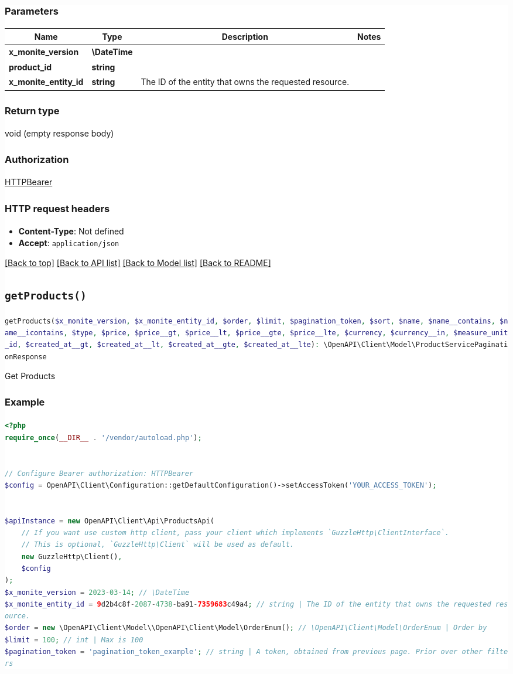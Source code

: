 ### Parameters

| Name | Type | Description  | Notes |
| ------------- | ------------- | ------------- | ------------- |
| **x_monite_version** | **\DateTime**|  | |
| **product_id** | **string**|  | |
| **x_monite_entity_id** | **string**| The ID of the entity that owns the requested resource. | |

### Return type

void (empty response body)

### Authorization

[HTTPBearer](../../README.md#HTTPBearer)

### HTTP request headers

- **Content-Type**: Not defined
- **Accept**: `application/json`

[[Back to top]](#) [[Back to API list]](../../README.md#endpoints)
[[Back to Model list]](../../README.md#models)
[[Back to README]](../../README.md)

## `getProducts()`

```php
getProducts($x_monite_version, $x_monite_entity_id, $order, $limit, $pagination_token, $sort, $name, $name__contains, $name__icontains, $type, $price, $price__gt, $price__lt, $price__gte, $price__lte, $currency, $currency__in, $measure_unit_id, $created_at__gt, $created_at__lt, $created_at__gte, $created_at__lte): \OpenAPI\Client\Model\ProductServicePaginationResponse
```

Get Products

### Example

```php
<?php
require_once(__DIR__ . '/vendor/autoload.php');


// Configure Bearer authorization: HTTPBearer
$config = OpenAPI\Client\Configuration::getDefaultConfiguration()->setAccessToken('YOUR_ACCESS_TOKEN');


$apiInstance = new OpenAPI\Client\Api\ProductsApi(
    // If you want use custom http client, pass your client which implements `GuzzleHttp\ClientInterface`.
    // This is optional, `GuzzleHttp\Client` will be used as default.
    new GuzzleHttp\Client(),
    $config
);
$x_monite_version = 2023-03-14; // \DateTime
$x_monite_entity_id = 9d2b4c8f-2087-4738-ba91-7359683c49a4; // string | The ID of the entity that owns the requested resource.
$order = new \OpenAPI\Client\Model\\OpenAPI\Client\Model\OrderEnum(); // \OpenAPI\Client\Model\OrderEnum | Order by
$limit = 100; // int | Max is 100
$pagination_token = 'pagination_token_example'; // string | A token, obtained from previous page. Prior over other filters
```